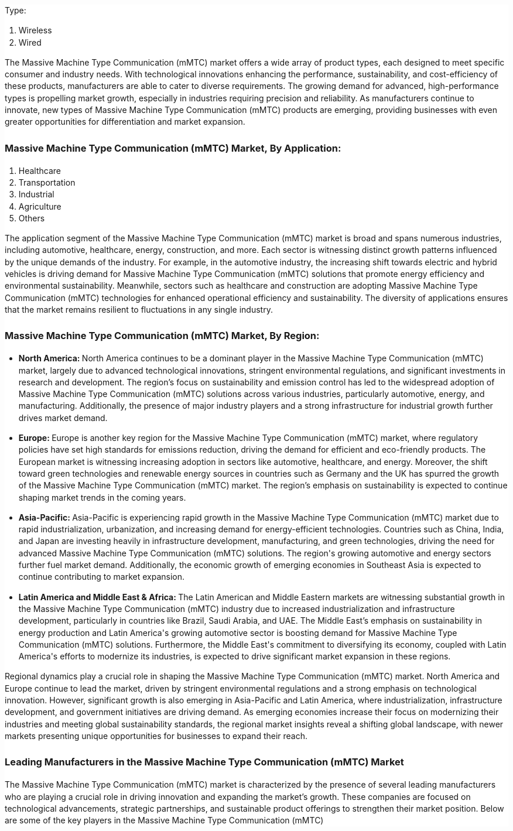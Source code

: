 Type:<br /></strong></h3><ol><li>Wireless<li> Wired</li></ol><p>The Massive Machine Type Communication (mMTC) market offers a wide array of product types, each designed to meet specific consumer and industry needs. With technological innovations enhancing the performance, sustainability, and cost-efficiency of these products, manufacturers are able to cater to diverse requirements. The growing demand for advanced, high-performance types is propelling market growth, especially in industries requiring precision and reliability. As manufacturers continue to innovate, new types of Massive Machine Type Communication (mMTC) products are emerging, providing businesses with even greater opportunities for differentiation and market expansion.</p><h3>Massive Machine Type Communication (mMTC) Market,&nbsp;By Application:</h3><ol><li>Healthcare<li> Transportation<li> Industrial<li> Agriculture<li> Others</li></ol><p>The application segment of the Massive Machine Type Communication (mMTC) market is broad and spans numerous industries, including automotive, healthcare, energy, construction, and more. Each sector is witnessing distinct growth patterns influenced by the unique demands of the industry. For example, in the automotive industry, the increasing shift towards electric and hybrid vehicles is driving demand for Massive Machine Type Communication (mMTC) solutions that promote energy efficiency and environmental sustainability. Meanwhile, sectors such as healthcare and construction are adopting Massive Machine Type Communication (mMTC) technologies for enhanced operational efficiency and sustainability. The diversity of applications ensures that the market remains resilient to fluctuations in any single industry.</p><h3>Massive Machine Type Communication (mMTC) Market, By Region:</h3><ul><li><p><strong>North America:&nbsp;</strong>North America continues to be a dominant player in the Massive Machine Type Communication (mMTC) market, largely due to advanced technological innovations, stringent environmental regulations, and significant investments in research and development. The region&rsquo;s focus on sustainability and emission control has led to the widespread adoption of Massive Machine Type Communication (mMTC) solutions across various industries, particularly automotive, energy, and manufacturing. Additionally, the presence of major industry players and a strong infrastructure for industrial growth further drives market demand.</p></li><li><p><strong><strong>Europe:&nbsp;</strong></strong>Europe is another key region for the Massive Machine Type Communication (mMTC) market, where regulatory policies have set high standards for emissions reduction, driving the demand for efficient and eco-friendly products. The European market is witnessing increasing adoption in sectors like automotive, healthcare, and energy. Moreover, the shift toward green technologies and renewable energy sources in countries such as Germany and the UK has spurred the growth of the Massive Machine Type Communication (mMTC) market. The region&rsquo;s emphasis on sustainability is expected to continue shaping market trends in the coming years.</p></li><li><p><strong><strong>Asia-Pacific:&nbsp;</strong></strong>Asia-Pacific is experiencing rapid growth in the Massive Machine Type Communication (mMTC) market due to rapid industrialization, urbanization, and increasing demand for energy-efficient technologies. Countries such as China, India, and Japan are investing heavily in infrastructure development, manufacturing, and green technologies, driving the need for advanced Massive Machine Type Communication (mMTC) solutions. The region's growing automotive and energy sectors further fuel market demand. Additionally, the economic growth of emerging economies in Southeast Asia is expected to continue contributing to market expansion.</p></li><li><p><strong><strong>Latin America and Middle East &amp; Africa:&nbsp;</strong></strong>The Latin American and Middle Eastern markets are witnessing substantial growth in the Massive Machine Type Communication (mMTC) industry due to increased industrialization and infrastructure development, particularly in countries like Brazil, Saudi Arabia, and UAE. The Middle East&rsquo;s emphasis on sustainability in energy production and Latin America's growing automotive sector is boosting demand for Massive Machine Type Communication (mMTC) solutions. Furthermore, the Middle East's commitment to diversifying its economy, coupled with Latin America's efforts to modernize its industries, is expected to drive significant market expansion in these regions.</p></li></ul><p>Regional dynamics play a crucial role in shaping the Massive Machine Type Communication (mMTC) market. North America and Europe continue to lead the market, driven by stringent environmental regulations and a strong emphasis on technological innovation. However, significant growth is also emerging in Asia-Pacific and Latin America, where industrialization, infrastructure development, and government initiatives are driving demand. As emerging economies increase their focus on modernizing their industries and meeting global sustainability standards, the regional market insights reveal a shifting global landscape, with newer markets presenting unique opportunities for businesses to expand their reach.</p><h3><strong>Leading Manufacturers in the Massive Machine Type Communication (mMTC) Market</strong></h3><p>The Massive Machine Type Communication (mMTC) market is characterized by the presence of several leading manufacturers who are playing a crucial role in driving innovation and expanding the market&rsquo;s growth. These companies are focused on technological advancements, strategic partnerships, and sustainable product offerings to strengthen their market position. Below are some of the key players in the Massive Machine Type Communication (mMTC)